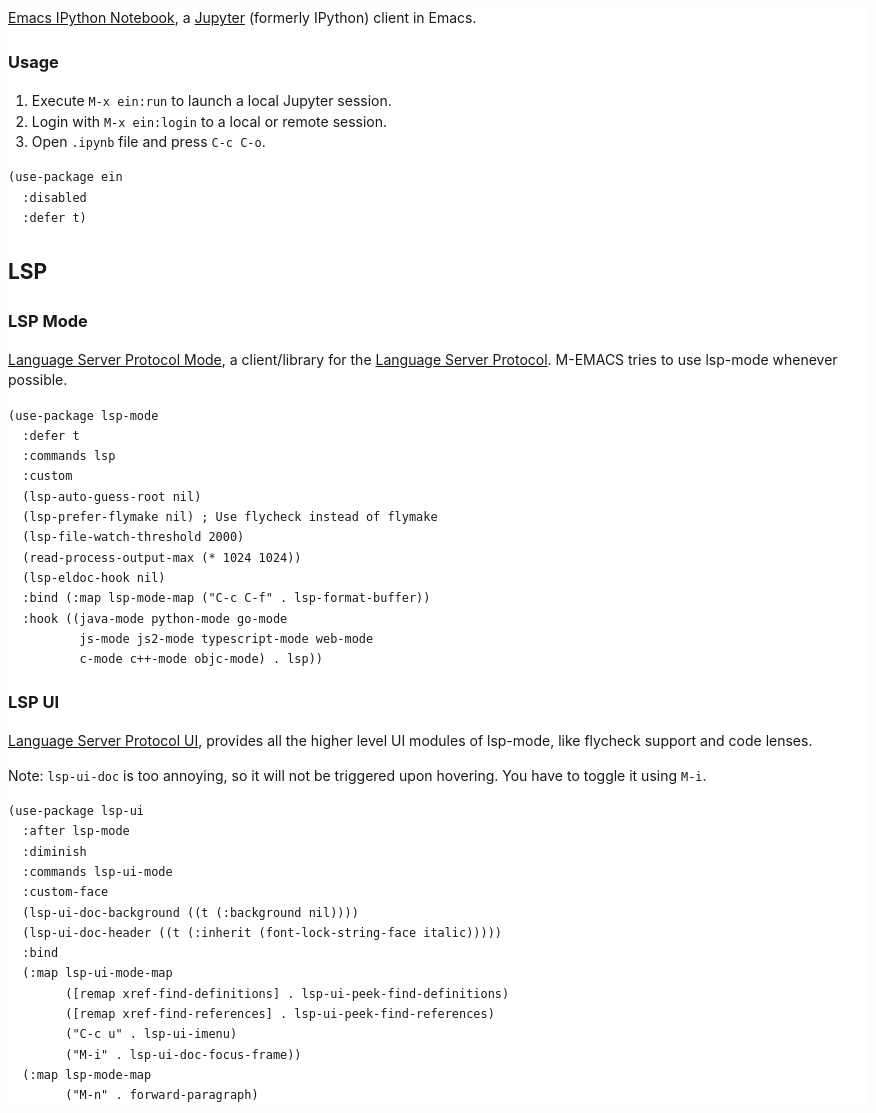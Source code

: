 [Emacs IPython Notebook](https://github.com/millejoh/emacs-ipython-notebook), a [Jupyter](https://jupyter.org/) (formerly IPython) client in Emacs.


### Usage

1.  Execute `M-x ein:run` to launch a local Jupyter session.
2.  Login with `M-x ein:login` to a local or remote session.
3.  Open `.ipynb` file and press `C-c C-o`.

```emacs-lisp
(use-package ein
  :disabled
  :defer t)
```


<a id="orgf4d2983"></a>

## LSP


### LSP Mode

[Language Server Protocol Mode](https://github.com/emacs-lsp/lsp-mode), a client/library for the [Language Server Protocol](https://microsoft.github.io/language-server-protocol/). M-EMACS tries to use lsp-mode whenever possible.

```emacs-lisp
(use-package lsp-mode
  :defer t
  :commands lsp
  :custom
  (lsp-auto-guess-root nil)
  (lsp-prefer-flymake nil) ; Use flycheck instead of flymake
  (lsp-file-watch-threshold 2000)
  (read-process-output-max (* 1024 1024))
  (lsp-eldoc-hook nil)
  :bind (:map lsp-mode-map ("C-c C-f" . lsp-format-buffer))
  :hook ((java-mode python-mode go-mode
          js-mode js2-mode typescript-mode web-mode
          c-mode c++-mode objc-mode) . lsp))
```


### LSP UI

[Language Server Protocol UI](https://github.com/emacs-lsp/lsp-ui), provides all the higher level UI modules of lsp-mode, like flycheck support and code lenses.

Note: `lsp-ui-doc` is too annoying, so it will not be triggered upon hovering. You have to toggle it using `M-i`.

```emacs-lisp
(use-package lsp-ui
  :after lsp-mode
  :diminish
  :commands lsp-ui-mode
  :custom-face
  (lsp-ui-doc-background ((t (:background nil))))
  (lsp-ui-doc-header ((t (:inherit (font-lock-string-face italic)))))
  :bind
  (:map lsp-ui-mode-map
        ([remap xref-find-definitions] . lsp-ui-peek-find-definitions)
        ([remap xref-find-references] . lsp-ui-peek-find-references)
        ("C-c u" . lsp-ui-imenu)
        ("M-i" . lsp-ui-doc-focus-frame))
  (:map lsp-mode-map
        ("M-n" . forward-paragraph)
```
